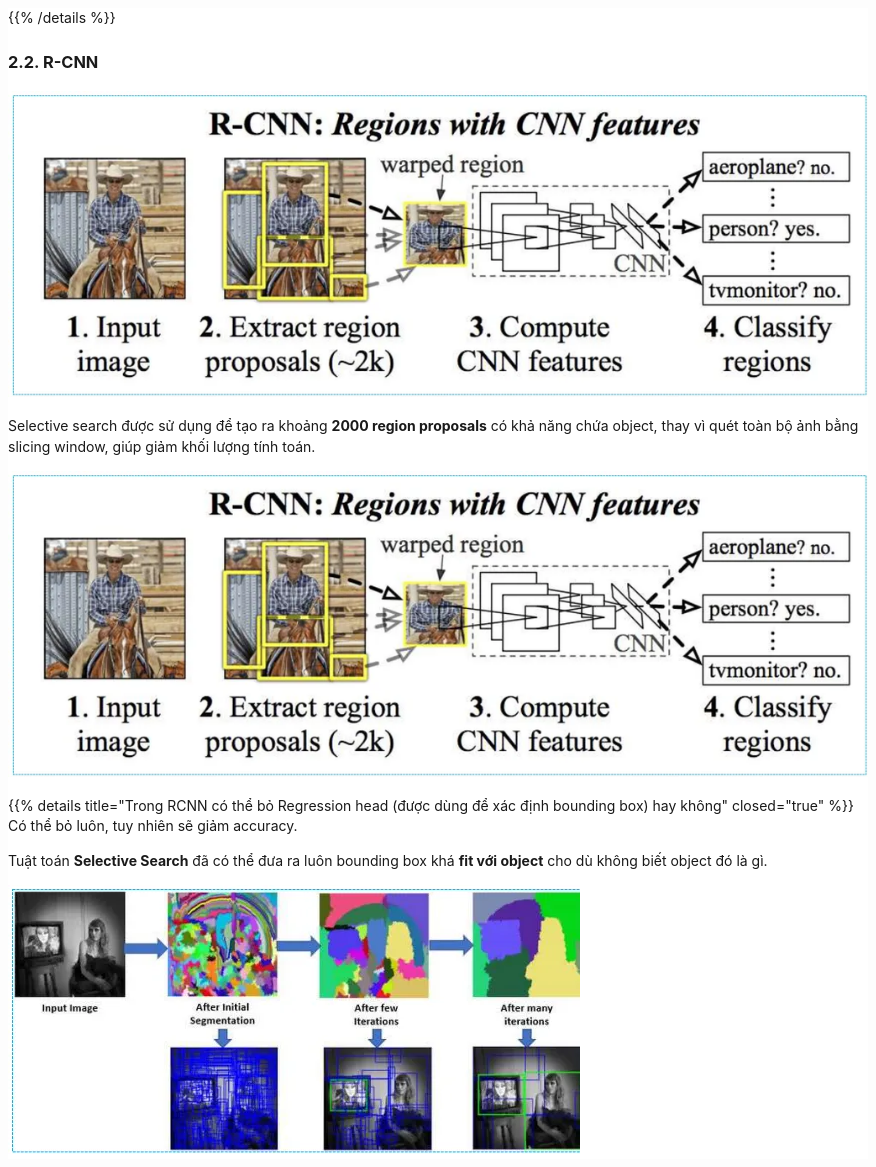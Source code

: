 {{% /details %}}
### 2.2. R-CNN

![alt text](image-8.png)

Selective search được sử dụng để tạo ra khoảng **2000 region proposals** có khả năng chứa object, thay vì quét toàn bộ ảnh bằng slicing window, giúp giảm khối lượng tính toán.

![alt text](image-9.png 'Ross Girshick, et al. from UC Berkeley titled “Rich feature hierarchies for accurate object detection and semantic segmentation.”')

{{% details title="Trong RCNN có thể bỏ Regression head (được dùng để xác định bounding box) hay không" closed="true" %}}
Có thể bỏ luôn, tuy nhiên sẽ giảm accuracy.

Tuật toán **Selective Search** đã có thể đưa ra luôn bounding box khá **fit với object** cho dù không biết object đó là gì.

![alt text](image-10.png)
